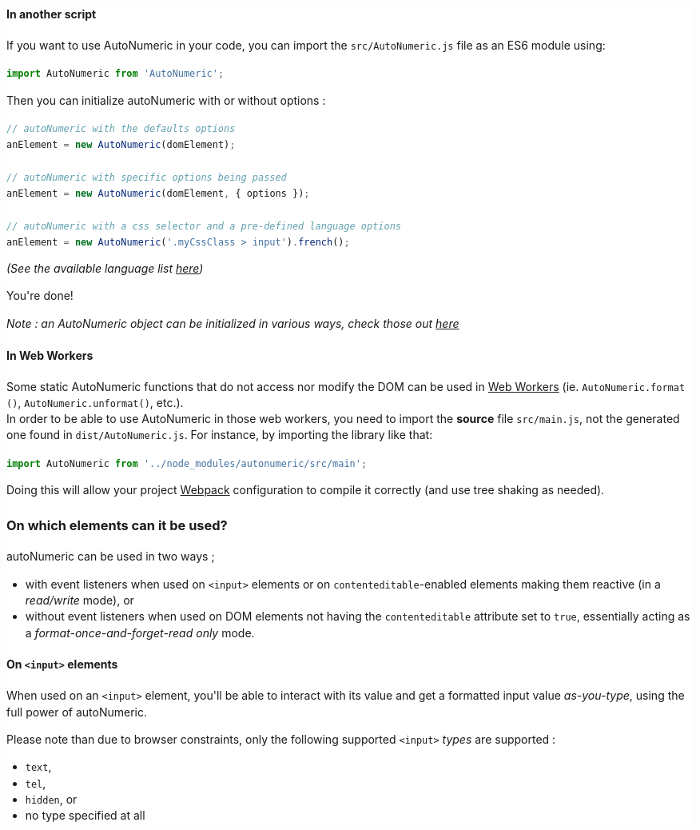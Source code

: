 #### In another script
If you want to use AutoNumeric in your code, you can import the `src/AutoNumeric.js` file as an ES6 module using:
```js
import AutoNumeric from 'AutoNumeric';
```

Then you can initialize autoNumeric with or without options :
```js
// autoNumeric with the defaults options
anElement = new AutoNumeric(domElement);

// autoNumeric with specific options being passed
anElement = new AutoNumeric(domElement, { options });

// autoNumeric with a css selector and a pre-defined language options
anElement = new AutoNumeric('.myCssClass > input').french();
```
*(See the available language list [here](#predefined-language-options))*

You're done!

*Note : an AutoNumeric object can be initialized in various ways, check those out [here](#initialization)*

#### In Web Workers

Some static AutoNumeric functions that do not access nor modify the DOM can be used in [Web Workers](https://developer.mozilla.org/en-US/docs/Web/API/Web_Workers_API/Using_web_workers) (ie. `AutoNumeric.format()`, `AutoNumeric.unformat()`, etc.).<br>
In order to be able to use AutoNumeric in those web workers, you need to import the **source** file `src/main.js`, not the generated one found in `dist/AutoNumeric.js`. For instance, by importing the library like that:
```js
import AutoNumeric from '../node_modules/autonumeric/src/main';
```

Doing this will allow your project [Webpack](https://webpack.github.io/) configuration to compile it correctly (and use tree shaking as needed).

### On which elements can it be used?

autoNumeric can be used in two ways ;
- with event listeners when used on `<input>` elements or on `contenteditable`-enabled elements making them reactive (in a *read/write* mode), or
- without event listeners when used on DOM elements not having the `contenteditable` attribute set to `true`, essentially acting as a *format-once-and-forget*-*read only* mode.

#### On `<input>` elements
When used on an `<input>` element, you'll be able to interact with its value and get a formatted input value *as-you-type*, using the full power of autoNumeric.

Please note than due to browser constraints, only the following supported `<input>` *types* are supported :
- `text`,
- `tel`,
- `hidden`, or
- no type specified at all
